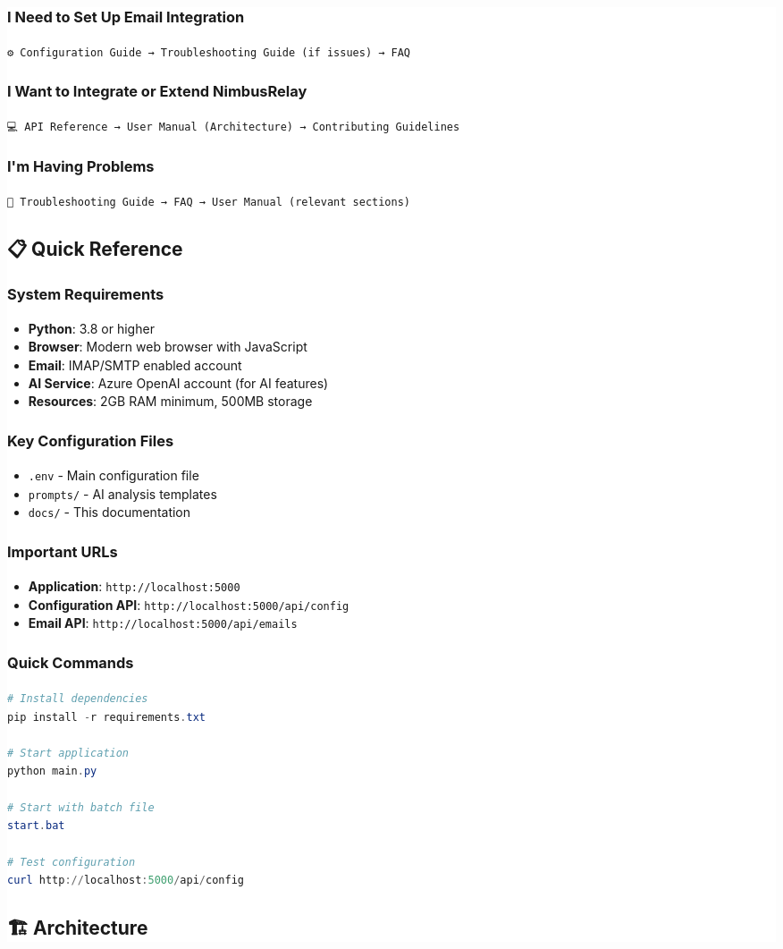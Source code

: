 ### I Need to Set Up Email Integration
```
⚙️ Configuration Guide → Troubleshooting Guide (if issues) → FAQ
```

### I Want to Integrate or Extend NimbusRelay
```
💻 API Reference → User Manual (Architecture) → Contributing Guidelines
```

### I'm Having Problems
```
🔧 Troubleshooting Guide → FAQ → User Manual (relevant sections)
```

## 📋 Quick Reference

### System Requirements
- **Python**: 3.8 or higher
- **Browser**: Modern web browser with JavaScript
- **Email**: IMAP/SMTP enabled account
- **AI Service**: Azure OpenAI account (for AI features)
- **Resources**: 2GB RAM minimum, 500MB storage

### Key Configuration Files
- `.env` - Main configuration file
- `prompts/` - AI analysis templates
- `docs/` - This documentation

### Important URLs
- **Application**: `http://localhost:5000`
- **Configuration API**: `http://localhost:5000/api/config`
- **Email API**: `http://localhost:5000/api/emails`

### Quick Commands
```powershell
# Install dependencies
pip install -r requirements.txt

# Start application
python main.py

# Start with batch file
start.bat

# Test configuration
curl http://localhost:5000/api/config
```

## 🏗 Architecture
